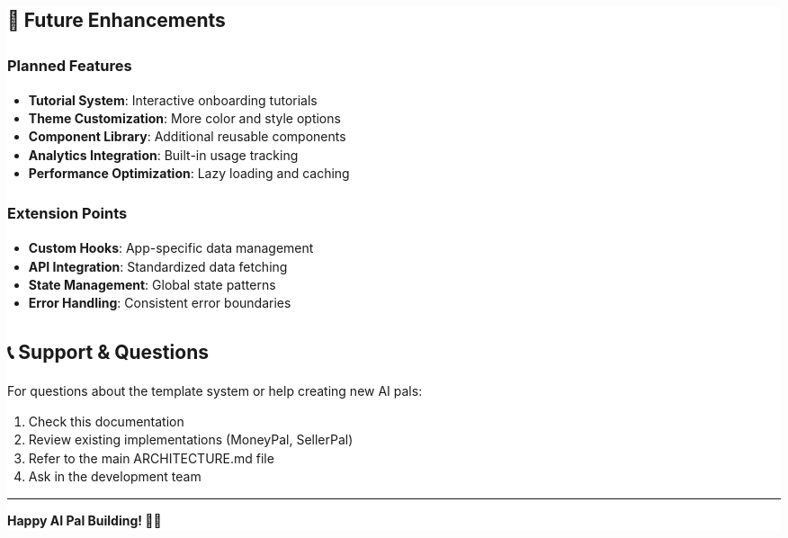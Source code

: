 ## **🔮 Future Enhancements**

### **Planned Features**
- **Tutorial System**: Interactive onboarding tutorials
- **Theme Customization**: More color and style options
- **Component Library**: Additional reusable components
- **Analytics Integration**: Built-in usage tracking
- **Performance Optimization**: Lazy loading and caching

### **Extension Points**
- **Custom Hooks**: App-specific data management
- **API Integration**: Standardized data fetching
- **State Management**: Global state patterns
- **Error Handling**: Consistent error boundaries

## **📞 Support & Questions**

For questions about the template system or help creating new AI pals:
1. Check this documentation
2. Review existing implementations (MoneyPal, SellerPal)
3. Refer to the main ARCHITECTURE.md file
4. Ask in the development team

---

**Happy AI Pal Building! 🚀✨**
